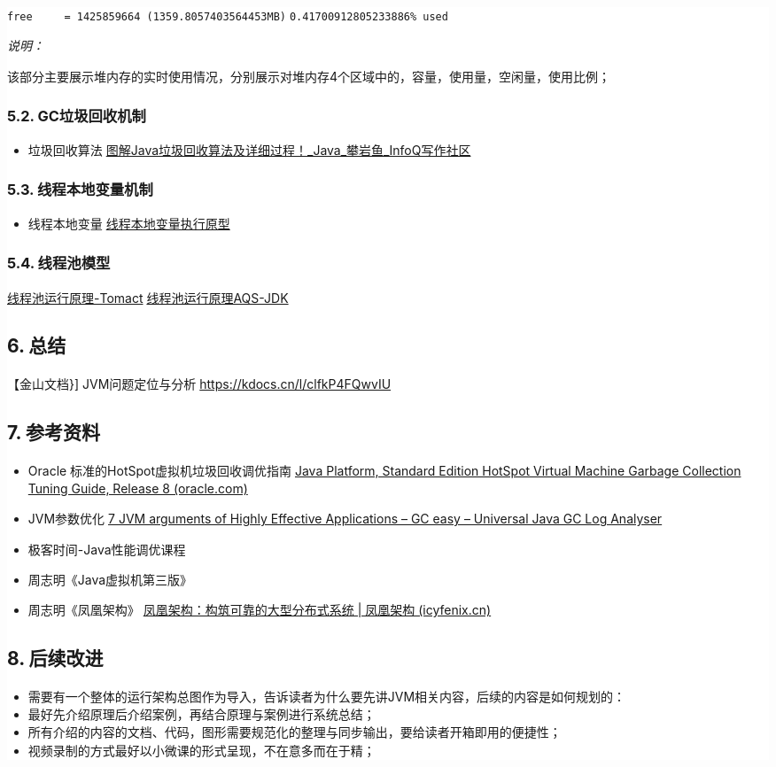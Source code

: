    `free     = 1425859664 (1359.8057403564453MB)`
   `0.41700912805233886% used`

*说明：*

该部分主要展示堆内存的实时使用情况，分别展示对堆内存4个区域中的，容量，使用量，空闲量，使用比例；

### 5.2. GC垃圾回收机制

* 垃圾回收算法
[图解Java垃圾回收算法及详细过程！_Java_攀岩鱼_InfoQ写作社区](https://xie.infoq.cn/article/9d4830f6c0c1e2df0753f9858)

### 5.3. 线程本地变量机制

* 线程本地变量
[线程本地变量执行原型](https://kdocs.cn/l/cocwVqCovk6m)

### 5.4. 线程池模型

[线程池运行原理-Tomact](https://kdocs.cn/l/coExE9ROAPvR)
[线程池运行原理AQS-JDK](https://kdocs.cn/l/ckomqAI27ysx)

## 6. 总结

【金山文档}] JVM问题定位与分析
<https://kdocs.cn/l/clfkP4FQwvIU>

## 7. 参考资料

* Oracle 标准的HotSpot虚拟机垃圾回收调优指南
[Java Platform, Standard Edition HotSpot Virtual Machine Garbage Collection Tuning Guide, Release 8 (oracle.com)](https://docs.oracle.com/javase/8/docs/technotes/guides/vm/gctuning/toc.html)

* JVM参数优化
[7 JVM arguments of Highly Effective Applications – GC easy – Universal Java GC Log Analyser](https://blog.gceasy.io/2020/03/18/7-jvm-arguments-of-highly-effective-applications/)

* 极客时间-Java性能调优课程
  
* 周志明《Java虚拟机第三版》
  
* 周志明《凤凰架构》
[凤凰架构：构筑可靠的大型分布式系统 | 凤凰架构 (icyfenix.cn)](http://icyfenix.cn/)

## 8. 后续改进

* 需要有一个整体的运行架构总图作为导入，告诉读者为什么要先讲JVM相关内容，后续的内容是如何规划的：
* 最好先介绍原理后介绍案例，再结合原理与案例进行系统总结；
* 所有介绍的内容的文档、代码，图形需要规范化的整理与同步输出，要给读者开箱即用的便捷性；
* 视频录制的方式最好以小微课的形式呈现，不在意多而在于精；
